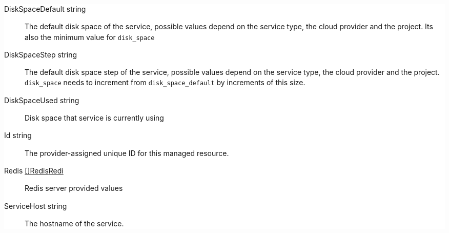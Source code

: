 <a data-swiftype-name="resource-property" data-swiftype-type="text" href="#diskspacedefault_go" style="color: inherit; text-decoration: inherit;">Disk<wbr>Space<wbr>Default</a>
</span>
        <span class="property-indicator"></span>
        <span class="property-type">string</span>
    </dt>
    <dd><p>The default disk space of the service, possible values depend on the service type, the cloud provider and the project.
Its also the minimum value for <code>disk_space</code></p>
</dd><dt class="property-"
            title="">
        <span id="diskspacestep_go">
<a data-swiftype-name="resource-property" data-swiftype-type="text" href="#diskspacestep_go" style="color: inherit; text-decoration: inherit;">Disk<wbr>Space<wbr>Step</a>
</span>
        <span class="property-indicator"></span>
        <span class="property-type">string</span>
    </dt>
    <dd><p>The default disk space step of the service, possible values depend on the service type, the cloud provider and the
project. <code>disk_space</code> needs to increment from <code>disk_space_default</code> by increments of this size.</p>
</dd><dt class="property-"
            title="">
        <span id="diskspaceused_go">
<a data-swiftype-name="resource-property" data-swiftype-type="text" href="#diskspaceused_go" style="color: inherit; text-decoration: inherit;">Disk<wbr>Space<wbr>Used</a>
</span>
        <span class="property-indicator"></span>
        <span class="property-type">string</span>
    </dt>
    <dd><p>Disk space that service is currently using</p>
</dd><dt class="property-"
            title="">
        <span id="id_go">
<a data-swiftype-name="resource-property" data-swiftype-type="text" href="#id_go" style="color: inherit; text-decoration: inherit;">Id</a>
</span>
        <span class="property-indicator"></span>
        <span class="property-type">string</span>
    </dt>
    <dd><p>The provider-assigned unique ID for this managed resource.</p>
</dd><dt class="property-"
            title="">
        <span id="redis_go">
<a data-swiftype-name="resource-property" data-swiftype-type="text" href="#redis_go" style="color: inherit; text-decoration: inherit;">Redis</a>
</span>
        <span class="property-indicator"></span>
        <span class="property-type"><a href="#redisredi">[]Redis<wbr>Redi</a></span>
    </dt>
    <dd><p>Redis server provided values</p>
</dd><dt class="property-"
            title="">
        <span id="servicehost_go">
<a data-swiftype-name="resource-property" data-swiftype-type="text" href="#servicehost_go" style="color: inherit; text-decoration: inherit;">Service<wbr>Host</a>
</span>
        <span class="property-indicator"></span>
        <span class="property-type">string</span>
    </dt>
    <dd><p>The hostname of the service.</p>
</dd><dt class="property-"
            title="">